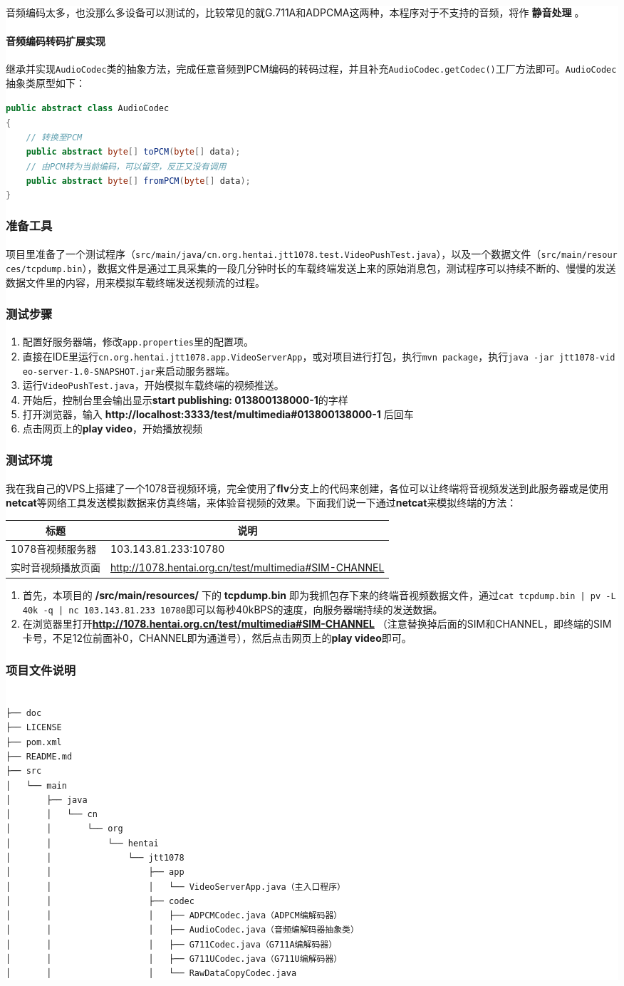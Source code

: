 音频编码太多，也没那么多设备可以测试的，比较常见的就G.711A和ADPCMA这两种，本程序对于不支持的音频，将作 **静音处理** 。

#### 音频编码转码扩展实现
继承并实现`AudioCodec`类的抽象方法，完成任意音频到PCM编码的转码过程，并且补充`AudioCodec.getCodec()`工厂方法即可。`AudioCodec`抽象类原型如下：
```java
public abstract class AudioCodec
{
	// 转换至PCM
    public abstract byte[] toPCM(byte[] data);
    // 由PCM转为当前编码，可以留空，反正又没有调用
    public abstract byte[] fromPCM(byte[] data);
}
```

### 准备工具
项目里准备了一个测试程序（`src/main/java/cn.org.hentai.jtt1078.test.VideoPushTest.java`），以及一个数据文件（`src/main/resources/tcpdump.bin`），数据文件是通过工具采集的一段几分钟时长的车载终端发送上来的原始消息包，测试程序可以持续不断的、慢慢的发送数据文件里的内容，用来模拟车载终端发送视频流的过程。

### 测试步骤
1. 配置好服务器端，修改`app.properties`里的配置项。
2. 直接在IDE里运行`cn.org.hentai.jtt1078.app.VideoServerApp`，或对项目进行打包，执行`mvn package`，执行`java -jar jtt1078-video-server-1.0-SNAPSHOT.jar`来启动服务器端。
3. 运行`VideoPushTest.java`，开始模拟车载终端的视频推送。
4. 开始后，控制台里会输出显示**start publishing: 013800138000-1**的字样
5. 打开浏览器，输入 **http://localhost:3333/test/multimedia#013800138000-1** 后回车
6. 点击网页上的**play video**，开始播放视频

### 测试环境
我在我自己的VPS上搭建了一个1078音视频环境，完全使用了**flv**分支上的代码来创建，各位可以让终端将音视频发送到此服务器或是使用**netcat**等网络工具发送模拟数据来仿真终端，来体验音视频的效果。下面我们说一下通过**netcat**来模拟终端的方法：

|标题|说明|
|---|---|
|1078音视频服务器|103.143.81.233:10780|
|实时音视频播放页面|http://1078.hentai.org.cn/test/multimedia#SIM-CHANNEL|

1. 首先，本项目的 **/src/main/resources/** 下的 **tcpdump.bin** 即为我抓包存下来的终端音视频数据文件，通过`cat tcpdump.bin | pv -L 40k -q | nc 103.143.81.233 10780`即可以每秒40kBPS的速度，向服务器端持续的发送数据。
2. 在浏览器里打开**http://1078.hentai.org.cn/test/multimedia#SIM-CHANNEL** （注意替换掉后面的SIM和CHANNEL，即终端的SIM卡号，不足12位前面补0，CHANNEL即为通道号），然后点击网页上的**play video**即可。

### 项目文件说明
```

├── doc
├── LICENSE
├── pom.xml
├── README.md
├── src
│   └── main
│       ├── java
│       │   └── cn
│       │       └── org
│       │           └── hentai
│       │               └── jtt1078
│       │                   ├── app
│       │                   │   └── VideoServerApp.java（主入口程序）
│       │                   ├── codec
│       │                   │   ├── ADPCMCodec.java（ADPCM编解码器）
│       │                   │   ├── AudioCodec.java（音频编解码器抽象类）
│       │                   │   ├── G711Codec.java（G711A编解码器）
│       │                   │   ├── G711UCodec.java（G711U编解码器）
│       │                   │   └── RawDataCopyCodec.java
```